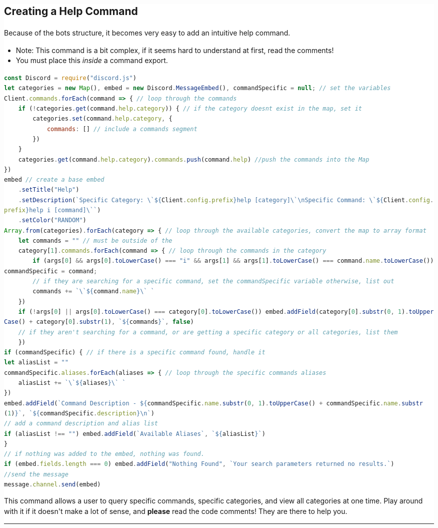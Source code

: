 ## Creating a Help Command

Because of the bots structure, it becomes very easy to add an intuitive help command.
- Note: This command is a bit complex, if it seems hard to understand at first, read the comments!
- You must place this *inside* a command export.

```js
const Discord = require("discord.js")
let categories = new Map(), embed = new Discord.MessageEmbed(), commandSpecific = null; // set the variables
Client.commands.forEach(command => { // loop through the commands
    if (!categories.get(command.help.category)) { // if the category doesnt exist in the map, set it
        categories.set(command.help.category, {
            commands: [] // include a commands segment
        })
    }
    categories.get(command.help.category).commands.push(command.help) //push the commands into the Map
})
embed // create a base embed
    .setTitle("Help")
    .setDescription(`Specific Category: \`${Client.config.prefix}help [category]\`\nSpecific Command: \`${Client.config.prefix}help i [command]\``)
    .setColor("RANDOM")
Array.from(categories).forEach(category => { // loop through the available categories, convert the map to array format
    let commands = "" // must be outside of the 
    category[1].commands.forEach(command => { // loop through the commands in the category
        if (args[0] && args[0].toLowerCase() === "i" && args[1] && args[1].toLowerCase() === command.name.toLowerCase()) commandSpecific = command;
        // if they are searching for a specific command, set the commandSpecific variable otherwise, list out
        commands += `\`${command.name}\` `
    })
    if (!args[0] || args[0].toLowerCase() === category[0].toLowerCase()) embed.addField(category[0].substr(0, 1).toUpperCase() + category[0].substr(1), `${commands}`, false)
    // if they aren't searching for a command, or are getting a specific category or all categories, list them
    })
if (commandSpecific) { // if there is a specific command found, handle it
let aliasList = ""
commandSpecific.aliases.forEach(aliases => { // loop through the specific commands aliases
    aliasList += `\`${aliases}\` `
})
embed.addField(`Command Description - ${commandSpecific.name.substr(0, 1).toUpperCase() + commandSpecific.name.substr(1)}`, `${commandSpecific.description}\n`) 
// add a command description and alias list
if (aliasList !== "") embed.addField(`Available Aliases`, `${aliasList}`)
}
// if nothing was added to the embed, nothing was found.
if (embed.fields.length === 0) embed.addField("Nothing Found", `Your search parameters returned no results.`)
//send the message
message.channel.send(embed)
```
This command allows a user to query specific commands, specific categories, and view all categories at one time. Play around with it if it doesn't make a lot of sense, and **please** read the code comments! They are there to help you.
___
